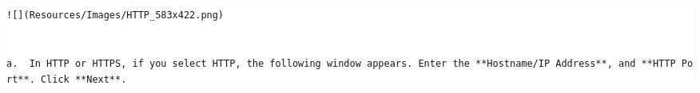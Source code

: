     ![](Resources/Images/HTTP_583x422.png)
    

    a.  In HTTP or HTTPS, if you select HTTP, the following window appears. Enter the **Hostname/IP Address**, and **HTTP Port**. Click **Next**.
    